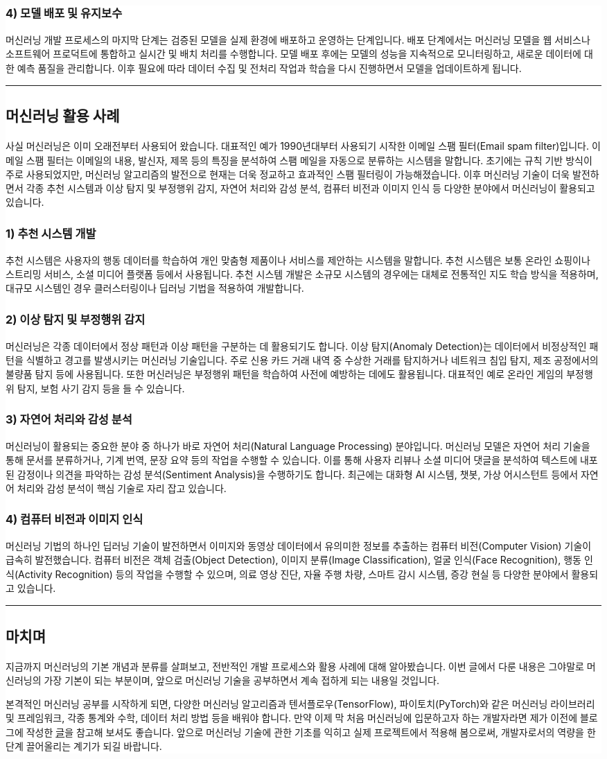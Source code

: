 ### 4) 모델 배포 및 유지보수

머신러닝 개발 프로세스의 마지막 단계는 검증된 모델을 실제 환경에 배포하고 운영하는 단계입니다. 배포 단계에서는 머신러닝 모델을 웹 서비스나 소프트웨어 프로덕트에 통합하고 실시간 및 배치 처리를 수행합니다. 모델 배포 후에는 모델의 성능을 지속적으로 모니터링하고, 새로운 데이터에 대한 예측 품질을 관리합니다. 이후 필요에 따라 데이터 수집 및 전처리 작업과 학습을 다시 진행하면서 모델을 업데이트하게 됩니다.


---

## 머신러닝 활용 사례

사실 머신러닝은 이미 오래전부터 사용되어 왔습니다. 대표적인 예가 1990년대부터 사용되기 시작한 이메일 스팸 필터(Email spam filter)입니다. 이메일 스팸 필터는 이메일의 내용, 발신자, 제목 등의 특징을 분석하여 스팸 메일을 자동으로 분류하는 시스템을 말합니다. 초기에는 규칙 기반 방식이 주로 사용되었지만, 머신러닝 알고리즘의 발전으로 현재는 더욱 정교하고 효과적인 스팸 필터링이 가능해졌습니다. 이후 머신러닝 기술이 더욱 발전하면서 각종 추천 시스템과 이상 탐지 및 부정행위 감지, 자연어 처리와 감성 분석, 컴퓨터 비전과 이미지 인식 등 다양한 분야에서 머신러닝이 활용되고 있습니다.

### 1) 추천 시스템 개발

추천 시스템은 사용자의 행동 데이터를 학습하여 개인 맞춤형 제품이나 서비스를 제안하는 시스템을 말합니다. 추천 시스템은 보통 온라인 쇼핑이나 스트리밍 서비스, 소셜 미디어 플랫폼 등에서 사용됩니다. 추천 시스템 개발은 소규모 시스템의 경우에는 대체로 전통적인 지도 학습 방식을 적용하며, 대규모 시스템인 경우 클러스터링이나 딥러닝 기법을 적용하여 개발합니다.

### 2) 이상 탐지 및 부정행위 감지

머신러닝은 각종 데이터에서 정상 패턴과 이상 패턴을 구분하는 데 활용되기도 합니다. 이상 탐지(Anomaly Detection)는 데이터에서 비정상적인 패턴을 식별하고 경고를 발생시키는 머신러닝 기술입니다. 주로 신용 카드 거래 내역 중 수상한 거래를 탐지하거나 네트워크 침입 탐지, 제조 공정에서의 불량품 탐지 등에 사용됩니다. 또한 머신러닝은 부정행위 패턴을 학습하여 사전에 예방하는 데에도 활용됩니다. 대표적인 예로 온라인 게임의 부정행위 탐지, 보험 사기 감지 등을 들 수 있습니다.

### 3) 자연어 처리와 감성 분석

머신러닝이 활용되는 중요한 분야 중 하나가 바로 자연어 처리(Natural Language Processing) 분야입니다. 머신러닝 모델은 자연어 처리 기술을 통해 문서를 분류하거나, 기계 번역, 문장 요약 등의 작업을 수행할 수 있습니다. 이를 통해 사용자 리뷰나 소셜 미디어 댓글을 분석하여 텍스트에 내포된 감정이나 의견을 파악하는 감성 분석(Sentiment Analysis)을 수행하기도 합니다. 최근에는 대화형 AI 시스템, 챗봇, 가상 어시스턴트 등에서 자연어 처리와 감성 분석이 핵심 기술로 자리 잡고 있습니다.

### 4) 컴퓨터 비전과 이미지 인식

머신러닝 기법의 하나인 딥러닝 기술이 발전하면서 이미지와 동영상 데이터에서 유의미한 정보를 추출하는 컴퓨터 비전(Computer Vision) 기술이 급속히 발전했습니다. 컴퓨터 비전은 객체 검출(Object Detection), 이미지 분류(Image Classification), 얼굴 인식(Face Recognition), 행동 인식(Activity Recognition) 등의 작업을 수행할 수 있으며, 의료 영상 진단, 자율 주행 차량, 스마트 감시 시스템, 증강 현실 등 다양한 분야에서 활용되고 있습니다.

---

## 마치며

지금까지 머신러닝의 기본 개념과 분류를 살펴보고, 전반적인 개발 프로세스와 활용 사례에 대해 알아봤습니다. 이번 글에서 다룬 내용은 그야말로 머신러닝의 가장 기본이 되는 부분이며, 앞으로 머신러닝 기술을 공부하면서 계속 접하게 되는 내용일 것입니다.

본격적인 머신러닝 공부를 시작하게 되면, 다양한 머신러닝 알고리즘과 텐서플로우(TensorFlow), 파이토치(PyTorch)와 같은 머신러닝 라이브러리 및 프레임워크, 각종 통계와 수학, 데이터 처리 방법 등을 배워야 합니다. 만약 이제 막 처음 머신러닝에 입문하고자 하는 개발자라면 제가 이전에 블로그에 작성한 [<FontIcon icon="fas fa-globe"/>글](https://gomcine.tistory.com/m/entry/%EB%A8%B8%EC%8B%A0%EB%9F%AC%EB%8B%9D-%EA%B3%B5%EB%B6%80-%EC%88%9C%EC%84%9C-%EB%B0%8F-%EB%B0%A9%EB%B2%95-%EA%B0%95%EC%9D%98-%EC%A0%95%EB%A6%AC)을 참고해 보셔도 좋습니다. 앞으로 머신러닝 기술에 관한 기초를 익히고 실제 프로젝트에서 적용해 봄으로써, 개발자로서의 역량을 한 단계 끌어올리는 계기가 되길 바랍니다.

